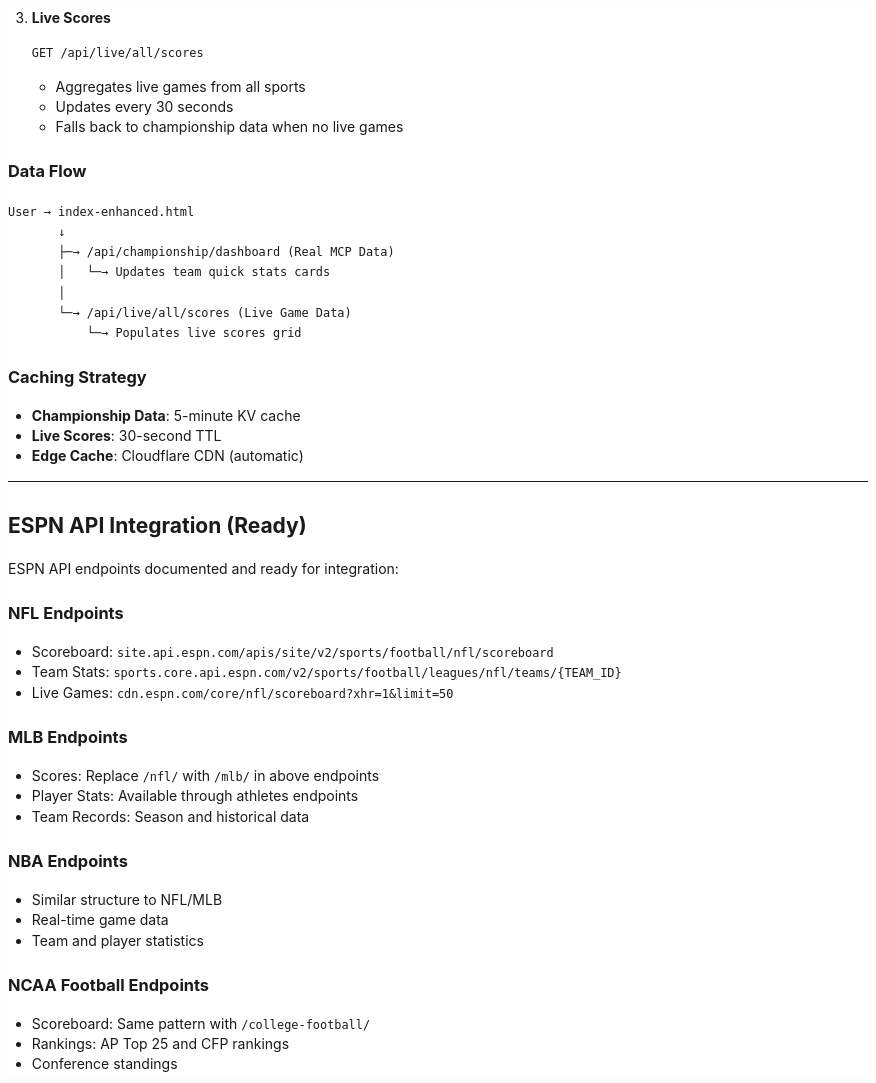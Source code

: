 3. **Live Scores**
   ```
   GET /api/live/all/scores
   ```
   - Aggregates live games from all sports
   - Updates every 30 seconds
   - Falls back to championship data when no live games

### Data Flow

```
User → index-enhanced.html
       ↓
       ├─→ /api/championship/dashboard (Real MCP Data)
       │   └─→ Updates team quick stats cards
       │
       └─→ /api/live/all/scores (Live Game Data)
           └─→ Populates live scores grid
```

### Caching Strategy

- **Championship Data**: 5-minute KV cache
- **Live Scores**: 30-second TTL
- **Edge Cache**: Cloudflare CDN (automatic)

---

## ESPN API Integration (Ready)

ESPN API endpoints documented and ready for integration:

### NFL Endpoints
- Scoreboard: `site.api.espn.com/apis/site/v2/sports/football/nfl/scoreboard`
- Team Stats: `sports.core.api.espn.com/v2/sports/football/leagues/nfl/teams/{TEAM_ID}`
- Live Games: `cdn.espn.com/core/nfl/scoreboard?xhr=1&limit=50`

### MLB Endpoints
- Scores: Replace `/nfl/` with `/mlb/` in above endpoints
- Player Stats: Available through athletes endpoints
- Team Records: Season and historical data

### NBA Endpoints
- Similar structure to NFL/MLB
- Real-time game data
- Team and player statistics

### NCAA Football Endpoints
- Scoreboard: Same pattern with `/college-football/`
- Rankings: AP Top 25 and CFP rankings
- Conference standings
